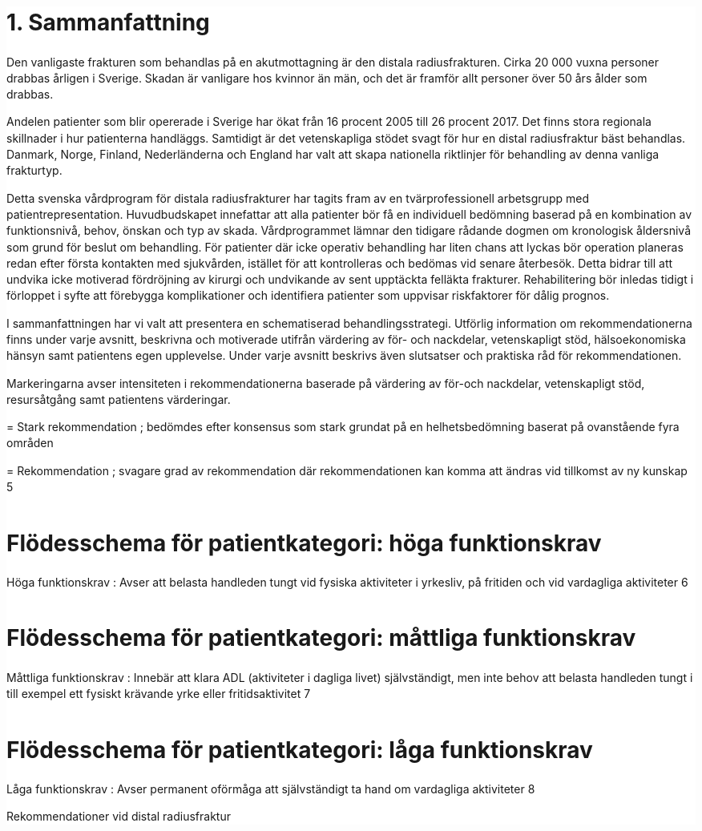 # 1. Sammanfattning 

Den vanligaste frakturen som behandlas på en akutmottagning är den distala radiusfrakturen. Cirka 20 000 vuxna personer drabbas årligen i Sverige. Skadan är vanligare hos kvinnor än män, och det är framför allt personer över 50 års ålder som drabbas. 

Andelen patienter som blir opererade i Sverige har ökat från 16 procent 2005 till 26 procent 2017. Det finns stora regionala skillnader i hur patienterna handläggs. Samtidigt är det vetenskapliga stödet svagt för hur en distal radiusfraktur bäst behandlas. Danmark, Norge, Finland, Nederländerna och England har valt att skapa nationella riktlinjer för behandling av denna vanliga frakturtyp. 

Detta svenska vårdprogram för distala radiusfrakturer har tagits fram av en tvärprofessionell arbetsgrupp med patientrepresentation. Huvudbudskapet innefattar att alla patienter bör få en individuell bedömning baserad på en kombination av funktionsnivå, behov, önskan och typ av skada. Vårdprogrammet lämnar den tidigare rådande dogmen om kronologisk åldersnivå som grund för beslut om behandling. För patienter där icke operativ behandling har liten chans att lyckas bör operation planeras redan efter första kontakten med sjukvården, istället för att kontrolleras och bedömas vid senare återbesök. Detta bidrar till att undvika icke motiverad fördröjning av kirurgi och undvikande av sent upptäckta felläkta frakturer. Rehabilitering bör inledas tidigt i förloppet i syfte att förebygga komplikationer och identifiera patienter som uppvisar riskfaktorer för dålig prognos. 

I sammanfattningen har vi valt att presentera en schematiserad behandlingsstrategi. Utförlig information om rekommendationerna finns under varje avsnitt, beskrivna och motiverade utifrån värdering av för- och nackdelar, vetenskapligt stöd, hälsoekonomiska hänsyn samt patientens egen upplevelse. Under varje avsnitt beskrivs även slutsatser och praktiska råd för rekommendationen. 

Markeringarna avser intensiteten i rekommendationerna baserade på värdering av för-och nackdelar, vetenskapligt stöd, resursåtgång samt patientens värderingar. 

= Stark rekommendation ; bedömdes efter konsensus som stark grundat på en helhetsbedömning baserat på ovanstående fyra områden 

= Rekommendation ; svagare grad av rekommendation där rekommendationen kan komma att ändras vid tillkomst av ny kunskap 5

# Flödesschema för patientkategori: höga funktionskrav 

Höga funktionskrav : Avser att belasta handleden tungt vid fysiska aktiviteter i yrkesliv, på fritiden och vid vardagliga aktiviteter 6

# Flödesschema för patientkategori: måttliga funktionskrav 

Måttliga funktionskrav : Innebär att klara ADL (aktiviteter i dagliga livet) självständigt, men inte behov att belasta handleden tungt i till exempel ett fysiskt krävande yrke eller fritidsaktivitet 7

# Flödesschema för patientkategori: låga funktionskrav 

Låga funktionskrav : Avser permanent oförmåga att självständigt ta hand om vardagliga aktiviteter 8

Rekommendationer vid distal radiusfraktur 
